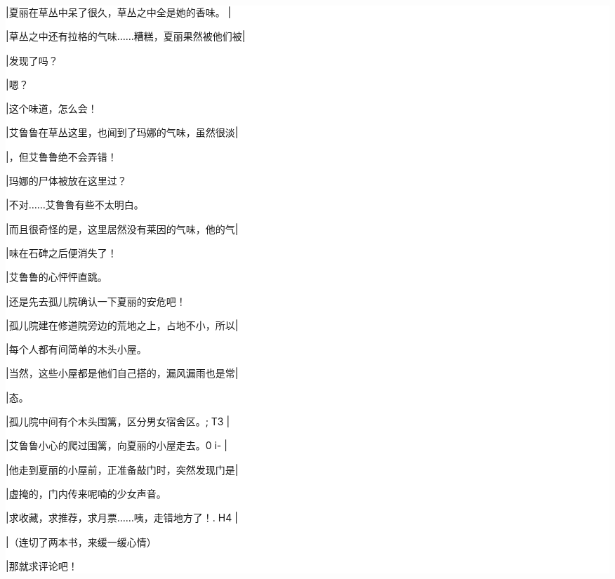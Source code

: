 |夏丽在草丛中呆了很久，草丛之中全是她的香味。  |

|草丛之中还有拉格的气味……糟糕，夏丽果然被他们被|

|发现了吗？

|嗯？

|这个味道，怎么会！

|艾鲁鲁在草丛这里，也闻到了玛娜的气味，虽然很淡|

|，但艾鲁鲁绝不会弄错！

|玛娜的尸体被放在这里过？

|不对……艾鲁鲁有些不太明白。

|而且很奇怪的是，这里居然没有莱因的气味，他的气|

|味在石碑之后便消失了！

|艾鲁鲁的心怦怦直跳。

|还是先去孤儿院确认一下夏丽的安危吧！

|孤儿院建在修道院旁边的荒地之上，占地不小，所以|

|每个人都有间简单的木头小屋。

|当然，这些小屋都是他们自己搭的，漏风漏雨也是常|

|态。

|孤儿院中间有个木头围篱，区分男女宿舍区。; T3  |

|艾鲁鲁小心的爬过围篱，向夏丽的小屋走去。0 i-  |

|他走到夏丽的小屋前，正准备敲门时，突然发现门是|

|虚掩的，门内传来呢喃的少女声音。

|求收藏，求推荐，求月票……咦，走错地方了！. H4  |

|（连切了两本书，来缓一缓心情）

|那就求评论吧！


